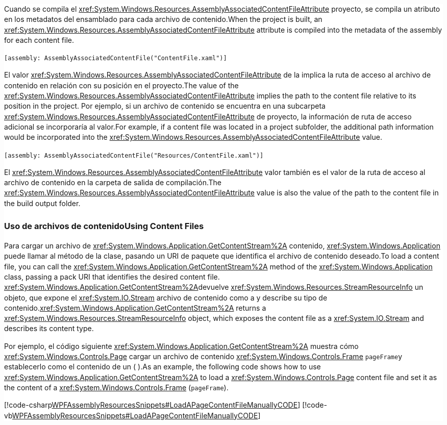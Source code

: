  <span data-ttu-id="dfda1-152">Cuando se compila el <xref:System.Windows.Resources.AssemblyAssociatedContentFileAttribute> proyecto, se compila un atributo en los metadatos del ensamblado para cada archivo de contenido.</span><span class="sxs-lookup"><span data-stu-id="dfda1-152">When the project is built, an <xref:System.Windows.Resources.AssemblyAssociatedContentFileAttribute> attribute is compiled into the metadata of the assembly for each content file.</span></span>  
  
 `[assembly: AssemblyAssociatedContentFile("ContentFile.xaml")]`  
  
 <span data-ttu-id="dfda1-153">El valor <xref:System.Windows.Resources.AssemblyAssociatedContentFileAttribute> de la implica la ruta de acceso al archivo de contenido en relación con su posición en el proyecto.</span><span class="sxs-lookup"><span data-stu-id="dfda1-153">The value of the <xref:System.Windows.Resources.AssemblyAssociatedContentFileAttribute> implies the path to the content file relative to its position in the project.</span></span> <span data-ttu-id="dfda1-154">Por ejemplo, si un archivo de contenido se encuentra en una subcarpeta <xref:System.Windows.Resources.AssemblyAssociatedContentFileAttribute> de proyecto, la información de ruta de acceso adicional se incorporaría al valor.</span><span class="sxs-lookup"><span data-stu-id="dfda1-154">For example, if a content file was located in a project subfolder, the additional path information would be incorporated into the <xref:System.Windows.Resources.AssemblyAssociatedContentFileAttribute> value.</span></span>  
  
 `[assembly: AssemblyAssociatedContentFile("Resources/ContentFile.xaml")]`  
  
 <span data-ttu-id="dfda1-155">El <xref:System.Windows.Resources.AssemblyAssociatedContentFileAttribute> valor también es el valor de la ruta de acceso al archivo de contenido en la carpeta de salida de compilación.</span><span class="sxs-lookup"><span data-stu-id="dfda1-155">The <xref:System.Windows.Resources.AssemblyAssociatedContentFileAttribute> value is also the value of the path to the content file in the build output folder.</span></span>  
  
### <a name="using-content-files"></a><span data-ttu-id="dfda1-156">Uso de archivos de contenido</span><span class="sxs-lookup"><span data-stu-id="dfda1-156">Using Content Files</span></span>  
 <span data-ttu-id="dfda1-157">Para cargar un archivo de <xref:System.Windows.Application.GetContentStream%2A> contenido, <xref:System.Windows.Application> puede llamar al método de la clase, pasando un URI de paquete que identifica el archivo de contenido deseado.</span><span class="sxs-lookup"><span data-stu-id="dfda1-157">To load a content file, you can call the <xref:System.Windows.Application.GetContentStream%2A> method of the <xref:System.Windows.Application> class, passing a pack URI that identifies the desired content file.</span></span> <span data-ttu-id="dfda1-158"><xref:System.Windows.Application.GetContentStream%2A>devuelve <xref:System.Windows.Resources.StreamResourceInfo> un objeto, que expone el <xref:System.IO.Stream> archivo de contenido como a y describe su tipo de contenido.</span><span class="sxs-lookup"><span data-stu-id="dfda1-158"><xref:System.Windows.Application.GetContentStream%2A> returns a <xref:System.Windows.Resources.StreamResourceInfo> object, which exposes the content file as a <xref:System.IO.Stream> and describes its content type.</span></span>  
  
 <span data-ttu-id="dfda1-159">Por ejemplo, el código siguiente <xref:System.Windows.Application.GetContentStream%2A> muestra cómo <xref:System.Windows.Controls.Page> cargar un archivo de contenido <xref:System.Windows.Controls.Frame> `pageFrame`y establecerlo como el contenido de un ( ).</span><span class="sxs-lookup"><span data-stu-id="dfda1-159">As an example, the following code shows how to use <xref:System.Windows.Application.GetContentStream%2A> to load a <xref:System.Windows.Controls.Page> content file and set it as the content of a <xref:System.Windows.Controls.Frame> (`pageFrame`).</span></span>  
  
 [!code-csharp[WPFAssemblyResourcesSnippets#LoadAPageContentFileManuallyCODE](~/samples/snippets/csharp/VS_Snippets_Wpf/WPFAssemblyResourcesSnippets/CSharp/ResourcesSample/ApplicationGetContentStreamSnippetWindow.xaml.cs#loadapagecontentfilemanuallycode)]
 [!code-vb[WPFAssemblyResourcesSnippets#LoadAPageContentFileManuallyCODE](~/samples/snippets/visualbasic/VS_Snippets_Wpf/WPFAssemblyResourcesSnippets/VisualBasic/ResourcesSample/ApplicationGetContentStreamSnippetWindow.xaml.vb#loadapagecontentfilemanuallycode)]  
  